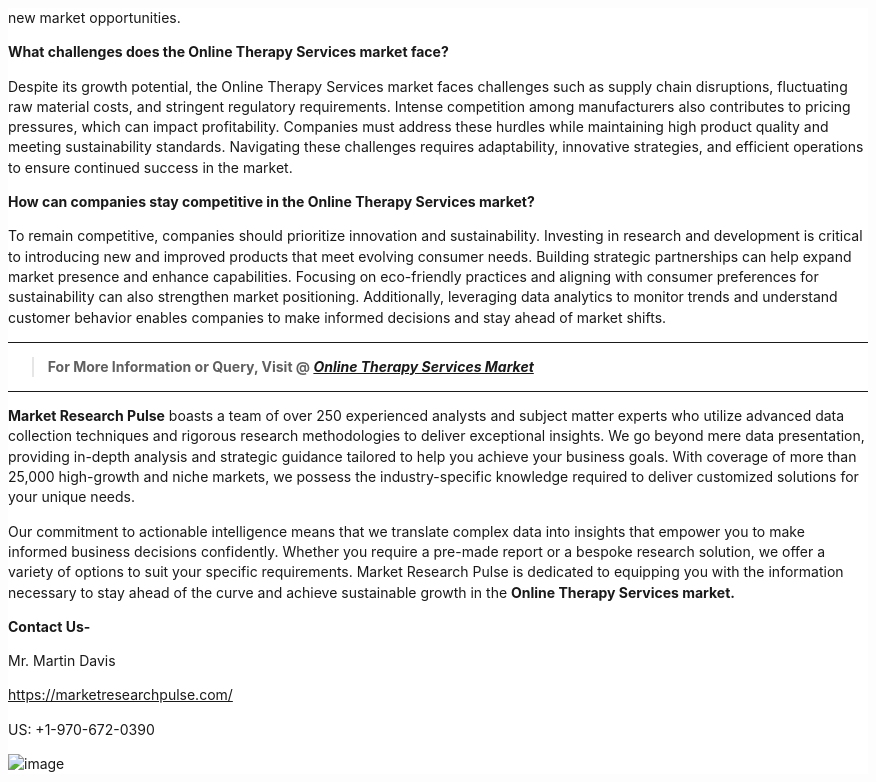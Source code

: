 new market opportunities.</p><p><strong>What challenges does the Online Therapy Services market face?</strong></p><p>Despite its growth potential, the Online Therapy Services market faces challenges such as supply chain disruptions, fluctuating raw material costs, and stringent regulatory requirements. Intense competition among manufacturers also contributes to pricing pressures, which can impact profitability. Companies must address these hurdles while maintaining high product quality and meeting sustainability standards. Navigating these challenges requires adaptability, innovative strategies, and efficient operations to ensure continued success in the market.</p><p><strong>How can companies stay competitive in the Online Therapy Services market?</strong></p><p>To remain competitive, companies should prioritize innovation and sustainability. Investing in research and development is critical to introducing new and improved products that meet evolving consumer needs. Building strategic partnerships can help expand market presence and enhance capabilities. Focusing on eco-friendly practices and aligning with consumer preferences for sustainability can also strengthen market positioning. Additionally, leveraging data analytics to monitor trends and understand customer behavior enables companies to make informed decisions and stay ahead of market shifts.</p><hr /><blockquote><p><strong>For More Information or Query, Visit @&nbsp;<em><a href="https://marketresearchpulse.com/report/87158/online-therapy-services-market?utm_source=Linkedin&utm_medium=0117">Online Therapy Services Market</a></em></strong></p></blockquote><hr /><p><strong>Market Research Pulse</strong> boasts a team of over 250 experienced analysts and subject matter experts who utilize advanced data collection techniques and rigorous research methodologies to deliver exceptional insights. We go beyond mere data presentation, providing in-depth analysis and strategic guidance tailored to help you achieve your business goals. With coverage of more than 25,000 high-growth and niche markets, we possess the industry-specific knowledge required to deliver customized solutions for your unique needs.</p><p>Our commitment to actionable intelligence means that we translate complex data into insights that empower you to make informed business decisions confidently. Whether you require a pre-made report or a bespoke research solution, we offer a variety of options to suit your specific requirements. Market Research Pulse is dedicated to equipping you with the information necessary to stay ahead of the curve and achieve sustainable growth in the <strong>Online Therapy Services market.</strong></p><p><strong>Contact Us-</strong></p><p>Mr. Martin Davis</p><p>https://marketresearchpulse.com/</p><p>US: +1-970-672-0390</p>
![image](https://github.com/user-attachments/assets/c4fd4cc5-69cd-4cfa-af8e-4b1a60560452)

